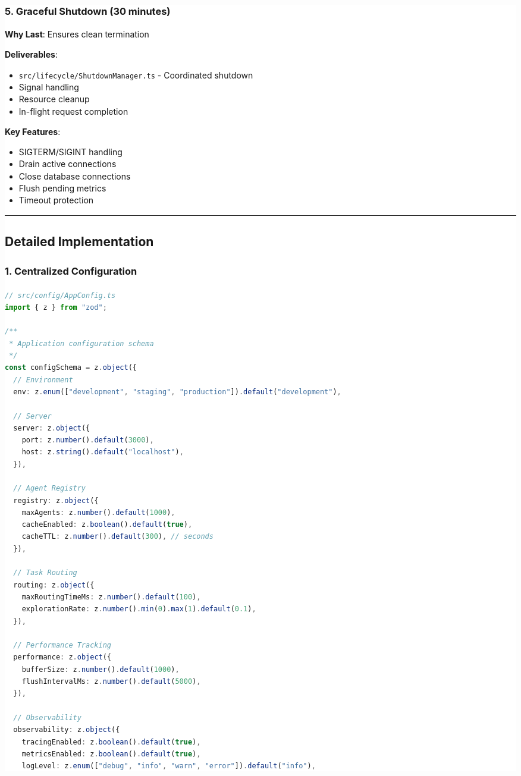 
### 5. Graceful Shutdown (30 minutes)

**Why Last**: Ensures clean termination

**Deliverables**:
- `src/lifecycle/ShutdownManager.ts` - Coordinated shutdown
- Signal handling
- Resource cleanup
- In-flight request completion

**Key Features**:
- SIGTERM/SIGINT handling
- Drain active connections
- Close database connections
- Flush pending metrics
- Timeout protection

---

## Detailed Implementation

### 1. Centralized Configuration

```typescript
// src/config/AppConfig.ts
import { z } from "zod";

/**
 * Application configuration schema
 */
const configSchema = z.object({
  // Environment
  env: z.enum(["development", "staging", "production"]).default("development"),
  
  // Server
  server: z.object({
    port: z.number().default(3000),
    host: z.string().default("localhost"),
  }),
  
  // Agent Registry
  registry: z.object({
    maxAgents: z.number().default(1000),
    cacheEnabled: z.boolean().default(true),
    cacheTTL: z.number().default(300), // seconds
  }),
  
  // Task Routing
  routing: z.object({
    maxRoutingTimeMs: z.number().default(100),
    explorationRate: z.number().min(0).max(1).default(0.1),
  }),
  
  // Performance Tracking
  performance: z.object({
    bufferSize: z.number().default(1000),
    flushIntervalMs: z.number().default(5000),
  }),
  
  // Observability
  observability: z.object({
    tracingEnabled: z.boolean().default(true),
    metricsEnabled: z.boolean().default(true),
    logLevel: z.enum(["debug", "info", "warn", "error"]).default("info"),
```